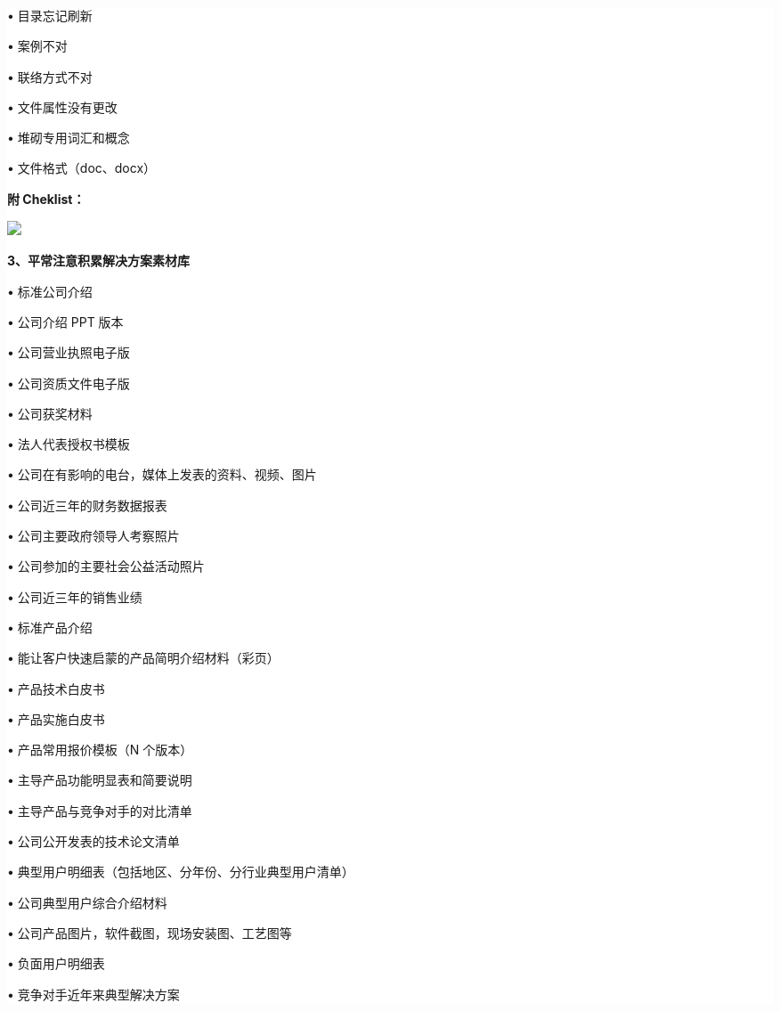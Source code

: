 • 目录忘记刷新

• 案例不对

• 联络方式不对

• 文件属性没有更改

• 堆砌专用词汇和概念

• 文件格式（doc、docx）

**附 Cheklist：**

![](https://pic4.zhimg.com/v2-21319a8f9af2869ecb40e7aff0422a09_r.jpg?source=1940ef5c)

**3、平常注意积累解决方案素材库**

• 标准公司介绍

• 公司介绍 PPT 版本

• 公司营业执照电子版

• 公司资质文件电子版

• 公司获奖材料

• 法人代表授权书模板

• 公司在有影响的电台，媒体上发表的资料、视频、图片

• 公司近三年的财务数据报表

• 公司主要政府领导人考察照片

• 公司参加的主要社会公益活动照片

• 公司近三年的销售业绩

• 标准产品介绍

• 能让客户快速启蒙的产品简明介绍材料（彩页）

• 产品技术白皮书

• 产品实施白皮书

• 产品常用报价模板（N 个版本）

• 主导产品功能明显表和简要说明

• 主导产品与竞争对手的对比清单

• 公司公开发表的技术论文清单

• 典型用户明细表（包括地区、分年份、分行业典型用户清单）

• 公司典型用户综合介绍材料

• 公司产品图片，软件截图，现场安装图、工艺图等

• 负面用户明细表

• 竞争对手近年来典型解决方案
